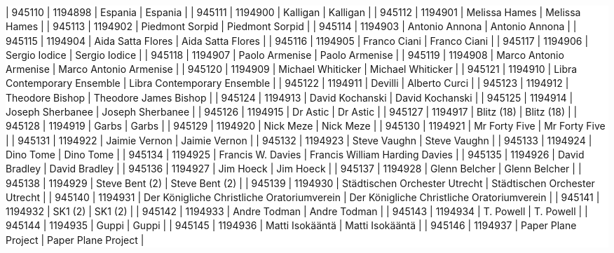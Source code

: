| 945110 | 1194898 | Espania | Espania |
| 945111 | 1194900 | Kalligan | Kalligan |
| 945112 | 1194901 | Melissa Hames | Melissa Hames |
| 945113 | 1194902 | Piedmont Sorpid | Piedmont Sorpid |
| 945114 | 1194903 | Antonio Annona | Antonio Annona |
| 945115 | 1194904 | Aida Satta Flores | Aida Satta Flores |
| 945116 | 1194905 | Franco Ciani | Franco Ciani |
| 945117 | 1194906 | Sergio Iodice | Sergio Iodice |
| 945118 | 1194907 | Paolo Armenise | Paolo Armenise |
| 945119 | 1194908 | Marco Antonio Armenise | Marco Antonio Armenise |
| 945120 | 1194909 | Michael Whiticker | Michael Whiticker |
| 945121 | 1194910 | Libra Contemporary Ensemble | Libra Contemporary Ensemble |
| 945122 | 1194911 | Devilli | Alberto Curci |
| 945123 | 1194912 | Theodore Bishop | Theodore James Bishop |
| 945124 | 1194913 | David Kochanski | David Kochanski |
| 945125 | 1194914 | Joseph Sherbanee | Joseph Sherbanee |
| 945126 | 1194915 | Dr Astic | Dr Astic |
| 945127 | 1194917 | Blitz (18) | Blitz (18) |
| 945128 | 1194919 | Garbs | Garbs |
| 945129 | 1194920 | Nick Meze | Nick Meze |
| 945130 | 1194921 | Mr Forty Five | Mr Forty Five |
| 945131 | 1194922 | Jaimie Vernon | Jaimie Vernon |
| 945132 | 1194923 | Steve Vaughn | Steve Vaughn |
| 945133 | 1194924 | Dino Tome | Dino Tome |
| 945134 | 1194925 | Francis W. Davies | Francis William Harding Davies |
| 945135 | 1194926 | David Bradley | David Bradley |
| 945136 | 1194927 | Jim Hoeck | Jim Hoeck |
| 945137 | 1194928 | Glenn Belcher | Glenn Belcher |
| 945138 | 1194929 | Steve Bent (2) | Steve Bent (2) |
| 945139 | 1194930 | Städtischen Orchester Utrecht | Städtischen Orchester Utrecht |
| 945140 | 1194931 | Der Königliche Christliche Oratoriumverein | Der Königliche Christliche Oratoriumverein |
| 945141 | 1194932 | SK1 (2) | SK1 (2) |
| 945142 | 1194933 | Andre Todman | Andre Todman |
| 945143 | 1194934 | T. Powell | T. Powell |
| 945144 | 1194935 | Guppi | Guppi |
| 945145 | 1194936 | Matti Isokääntä | Matti Isokääntä |
| 945146 | 1194937 | Paper Plane Project | Paper Plane Project |
